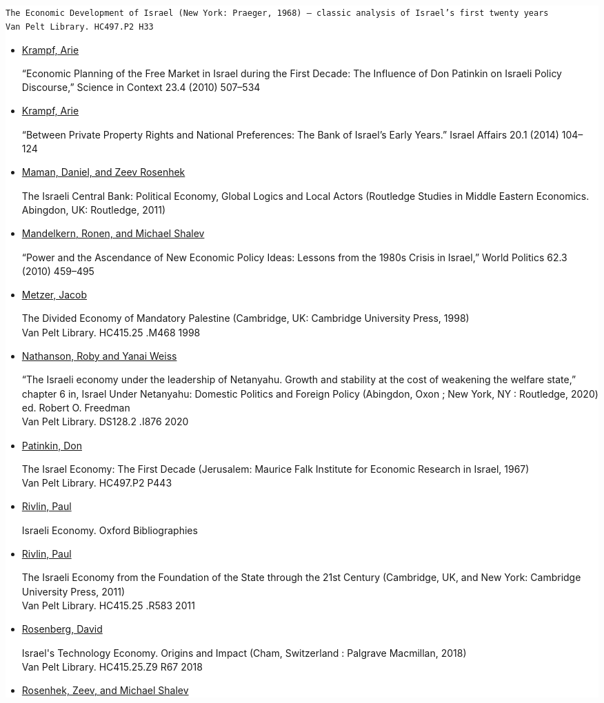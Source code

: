    The Economic Development of Israel (New York: Praeger, 1968) – classic analysis of Israel’s first twenty years  
    Van Pelt Library. HC497.P2 H33

-   [Krampf, Arie](https://find.library.upenn.edu/catalog/9977108227303681)

    “Economic Planning of the Free Market in Israel during the First Decade: The Influence of Don Patinkin on Israeli Policy Discourse,” Science in Context 23.4 (2010) 507–534

-   [Krampf, Arie](https://find.library.upenn.edu/catalog/9977047319303681)

    “Between Private Property Rights and National Preferences: The Bank of Israel’s Early Years.” Israel Affairs 20.1 (2014) 104–124

-   [Maman, Daniel, and Zeev Rosenhek](https://find.library.upenn.edu/catalog/9977509722003681)

    The Israeli Central Bank: Political Economy, Global Logics and Local Actors (Routledge Studies in Middle Eastern Economics. Abingdon, UK: Routledge, 2011)

-   [Mandelkern, Ronen, and Michael Shalev](https://find.library.upenn.edu/catalog/9977051519303681)

    “Power and the Ascendance of New Economic Policy Ideas: Lessons from the 1980s Crisis in Israel,” World Politics 62.3 (2010) 459–495

-   [Metzer, Jacob](https://find.library.upenn.edu/catalog/9977079374503681)

    The Divided Economy of Mandatory Palestine (Cambridge, UK: Cambridge University Press, 1998)  
    Van Pelt Library. HC415.25 .M468 1998

-   [Nathanson, Roby and Yanai Weiss](https://find.library.upenn.edu/catalog/9977687651603681)

    “The Israeli economy under the leadership of Netanyahu. Growth and stability at the cost of weakening the welfare state,” chapter 6 in, Israel Under Netanyahu: Domestic Politics and Foreign Policy (Abingdon, Oxon ; New York, NY : Routledge, 2020) ed. Robert O. Freedman  
    Van Pelt Library. DS128.2 .I876 2020

-   [Patinkin, Don](https://find.library.upenn.edu/catalog/998807203503681)

    The Israel Economy: The First Decade (Jerusalem: Maurice Falk Institute for Economic Research in Israel, 1967)  
    Van Pelt Library. HC497.P2 P443

-   [Rivlin, Paul](https://www.oxfordbibliographies.com/view/document/obo-9780199840731/obo-9780199840731-0110.xml)

    Israeli Economy. Oxford Bibliographies

-   [Rivlin, Paul](https://find.library.upenn.edu/catalog/9949190163503681)

    The Israeli Economy from the Foundation of the State through the 21st Century (Cambridge, UK, and New York: Cambridge University Press, 2011)  
    Van Pelt Library. HC415.25 .R583 2011

-   [Rosenberg, David](https://find.library.upenn.edu/catalog/9977340314503681)

    Israel's Technology Economy. Origins and Impact (Cham, Switzerland : Palgrave Macmillan, 2018)  
    Van Pelt Library. HC415.25.Z9 R67 2018

-   [Rosenhek, Zeev, and Michael Shalev](http://pluto.huji.ac.il/~mshalev/Papers/Rosenhek-Shalev%20Israeli%20protest_Cont%20Soc%20Sci.pdf)
